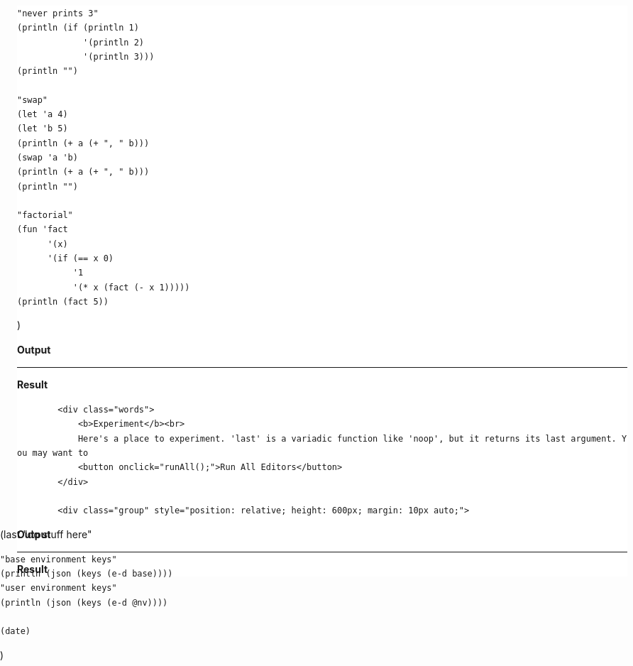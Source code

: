     "never prints 3"
    (println (if (println 1) 
                 '(println 2) 
                 '(println 3)))
    (println "")

    "swap"
    (let 'a 4)
    (let 'b 5)
    (println (+ a (+ ", " b)))
    (swap 'a 'b)
    (println (+ a (+ ", " b)))
    (println "")

    "factorial"
    (fun 'fact 
          '(x)
          '(if (== x 0)
               '1
               '(* x (fact (- x 1)))))
    (println (fact 5))
)
</div>	
				<div class="outerOutput">
					<div class="innerOutput">
						<b>Output</b>
						<div class="output"></div>
						<hr>
						<b>Result</b>
						<div class="result"></div>
					</div>
				</div>
			</div>
		

			<div class="words">
				<b>Experiment</b><br>
				Here's a place to experiment. 'last' is a variadic function like 'noop', but it returns its last argument. You may want to 
				<button onclick="runAll();">Run All Editors</button>
			</div>

			<div class="group" style="position: relative; height: 600px; margin: 10px auto;">
<div id="input10" style="position: absolute; height: 100%; left: 0; width: 60%;">
(last    
	"do stuff here"

    "base environment keys"
	(println (json (keys (e-d base))))
	"user environment keys"
	(println (json (keys (e-d @nv))))

    (date)
)
</div>	
				<div class="outerOutput">
					<div class="innerOutput">
						<b>Output</b>
						<div class="output"></div>
						<hr>
						<b>Result</b>
						<div class="result"></div>
					</div>
				</div>
			</div>
